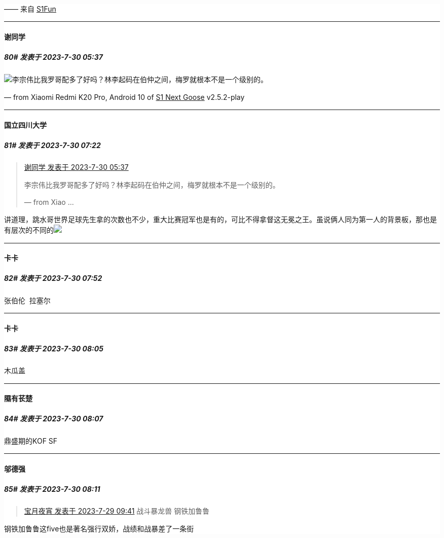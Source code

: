 —— 来自 [S1Fun](https://s1fun.koalcat.com)


*****

####  谢同学  
##### 80#       发表于 2023-7-30 05:37

<img src="https://static.saraba1st.com/image/smiley/face2017/067.png" referrerpolicy="no-referrer">李宗伟比我罗哥配多了好吗？林李起码在伯仲之间，梅罗就根本不是一个级别的。

— from Xiaomi Redmi K20 Pro, Android 10 of [S1 Next Goose](https://pan.baidu.com/s/1mi43uRm) v2.5.2-play


*****

####  国立四川大学  
##### 81#       发表于 2023-7-30 07:22

<blockquote><a href="httphttps://bbs.saraba1st.com/2b/forum.php?mod=redirect&amp;goto=findpost&amp;pid=61838683&amp;ptid=2146218" target="_blank">谢同学 发表于 2023-7-30 05:37</a>

李宗伟比我罗哥配多了好吗？林李起码在伯仲之间，梅罗就根本不是一个级别的。

— from Xiao ...</blockquote>
讲道理，跳水哥世界足球先生拿的次数也不少，重大比赛冠军也是有的，可比不得拿督这无冕之王。虽说俩人同为第一人的背景板，那也是有层次的不同的<img src="https://static.saraba1st.com/image/smiley/face2017/049.png" referrerpolicy="no-referrer">


*****

####  卡卡  
##### 82#       发表于 2023-7-30 07:52

张伯伦  拉塞尔


*****

####  卡卡  
##### 83#       发表于 2023-7-30 08:05

木瓜盖

*****

####  隰有苌楚  
##### 84#       发表于 2023-7-30 08:07

鼎盛期的KOF SF

*****

####  邬德强  
##### 85#       发表于 2023-7-30 08:11

<blockquote><a href="httphttps://bbs.saraba1st.com/2b/forum.php?mod=redirect&amp;goto=findpost&amp;pid=61828707&amp;ptid=2146218" target="_blank">宝月夜宵 发表于 2023-7-29 09:41</a>
战斗暴龙兽 钢铁加鲁鲁</blockquote>
钢铁加鲁鲁这five也是著名强行双娇，战绩和战暴差了一条街
